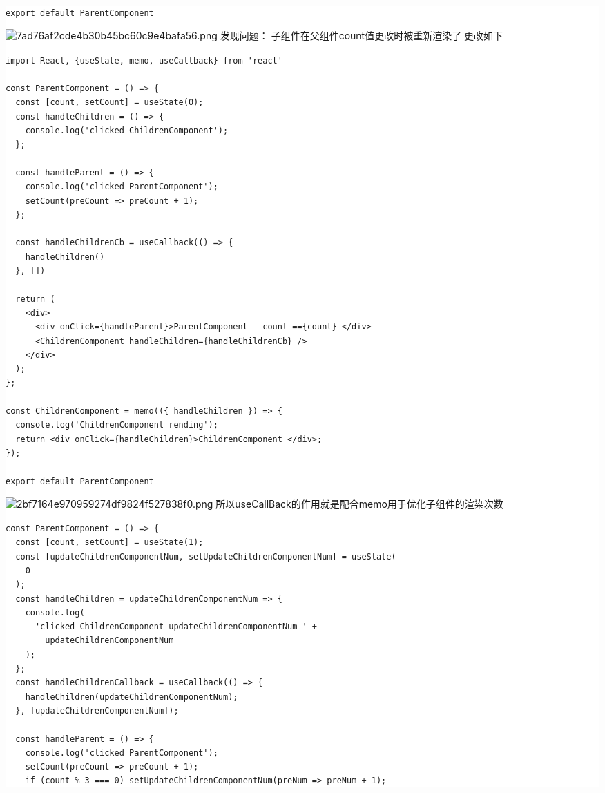 ```
export default ParentComponent

```
![7ad76af2cde4b30b45bc60c9e4bafa56.png](evernotecid://C6AB71DE-F981-4630-80BA-B55761DE28B1/appyinxiangcom/14994377/ENResource/p65)
发现问题：
子组件在父组件count值更改时被重新渲染了
更改如下
```
import React, {useState, memo, useCallback} from 'react'

const ParentComponent = () => {
  const [count, setCount] = useState(0);
  const handleChildren = () => {
    console.log('clicked ChildrenComponent');
  };

  const handleParent = () => {
    console.log('clicked ParentComponent');
    setCount(preCount => preCount + 1);
  };

  const handleChildrenCb = useCallback(() => {
    handleChildren()
  }, [])

  return (
    <div>
      <div onClick={handleParent}>ParentComponent --count =={count} </div>
      <ChildrenComponent handleChildren={handleChildrenCb} />
    </div>
  );
};

const ChildrenComponent = memo(({ handleChildren }) => {
  console.log('ChildrenComponent rending');
  return <div onClick={handleChildren}>ChildrenComponent </div>;
});

export default ParentComponent
```
![2bf7164e970959274df9824f527838f0.png](evernotecid://C6AB71DE-F981-4630-80BA-B55761DE28B1/appyinxiangcom/14994377/ENResource/p66)
所以useCallBack的作用就是配合memo用于优化子组件的渲染次数

```
const ParentComponent = () => {
  const [count, setCount] = useState(1);
  const [updateChildrenComponentNum, setUpdateChildrenComponentNum] = useState(
    0
  );
  const handleChildren = updateChildrenComponentNum => {
    console.log(
      'clicked ChildrenComponent updateChildrenComponentNum ' +
        updateChildrenComponentNum
    );
  };
  const handleChildrenCallback = useCallback(() => {
    handleChildren(updateChildrenComponentNum);
  }, [updateChildrenComponentNum]);

  const handleParent = () => {
    console.log('clicked ParentComponent');
    setCount(preCount => preCount + 1);
    if (count % 3 === 0) setUpdateChildrenComponentNum(preNum => preNum + 1);
```